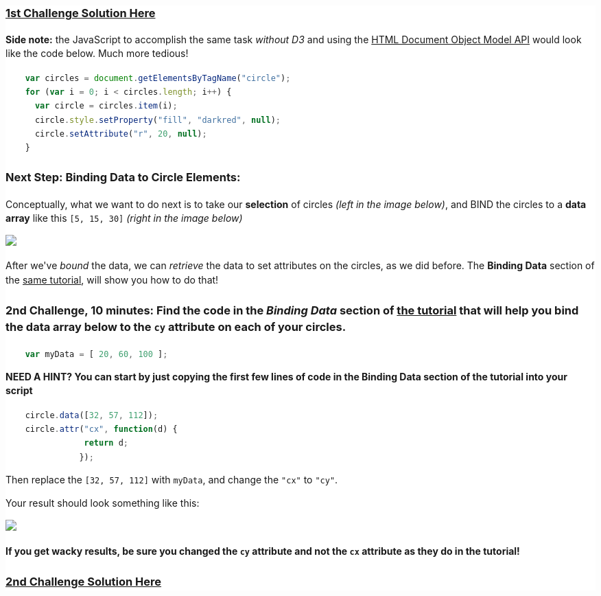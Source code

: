 ### [1st Challenge Solution Here](https://github.com/Ryshackleton/d3_maptime/blob/master/html/01_hello-d3_challenge1_solution.html)

**Side note:** the JavaScript to accomplish the same task *without D3* and using the [HTML Document Object Model API](https://www.w3.org/DOM/DOMTR) would look like the code below. Much more tedious!

```JavaScript
    var circles = document.getElementsByTagName("circle");
    for (var i = 0; i < circles.length; i++) {
      var circle = circles.item(i);
      circle.style.setProperty("fill", "darkred", null);
      circle.setAttribute("r", 20, null);
    }
```

### Next Step: Binding Data to Circle Elements:
Conceptually, what we want to do next is to take our **selection** of circles *(left in the image below)*, and BIND the circles to a **data array** like this `[5, 15, 30]` *(right in the image below)*

<img src="https://ryshackleton.github.io/d3_maptime/img/d3.data.circles.png">

After we've *bound* the data, we can *retrieve* the data to set attributes on the circles, as we did before.  The **Binding Data** section of the [same tutorial](https://strongriley.github.io/d3/tutorial/circle.html), will show you how to do that!

### 2nd Challenge, 10 minutes: Find the code in the *Binding Data* section of [the tutorial](https://strongriley.github.io/d3/tutorial/circle.html) that will help you bind the data array below to the `cy` attribute on each of your circles.

```JavaScript
	var myData = [ 20, 60, 100 ];
```
**NEED A HINT? You can start by just copying the first few lines of code in the Binding Data section of the tutorial into your script**

```JavaScript
	circle.data([32, 57, 112]);
	circle.attr("cx", function(d) {
  				return d;
			   });
```

Then replace the `[32, 57, 112]` with `myData`, and change the `"cx"` to `"cy"`.

Your result should look something like this:

<img src="https://ryshackleton.github.io/d3_maptime/img/challenge2_solution.svg">

**If you get wacky results, be sure you changed the `cy` attribute and not the `cx` attribute as they do in the tutorial!**

### [2nd Challenge Solution Here](https://github.com/Ryshackleton/d3_maptime/blob/master/html/01_hello-d3_challenge2_solution.html)
